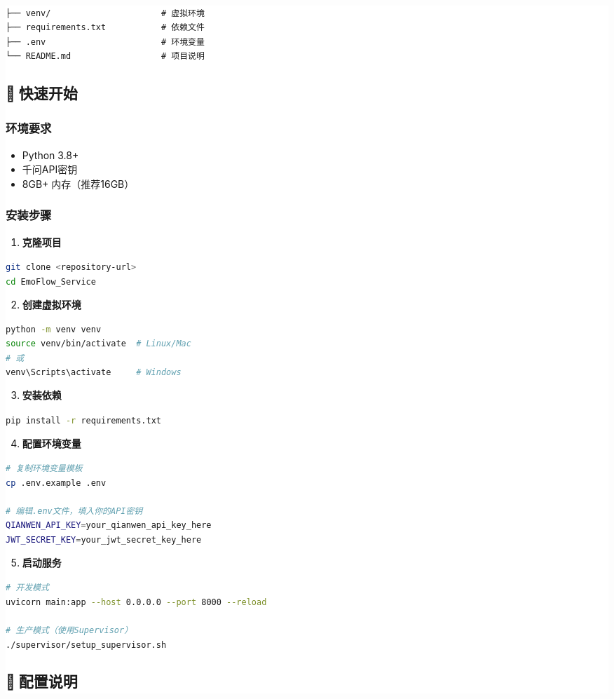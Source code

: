 ```
├── venv/                      # 虚拟环境
├── requirements.txt           # 依赖文件
├── .env                       # 环境变量
└── README.md                  # 项目说明
```

## 🚀 快速开始

### **环境要求**
- Python 3.8+
- 千问API密钥
- 8GB+ 内存（推荐16GB）

### **安装步骤**

1. **克隆项目**
```bash
git clone <repository-url>
cd EmoFlow_Service
```

2. **创建虚拟环境**
```bash
python -m venv venv
source venv/bin/activate  # Linux/Mac
# 或
venv\Scripts\activate     # Windows
```

3. **安装依赖**
```bash
pip install -r requirements.txt
```

4. **配置环境变量**
```bash
# 复制环境变量模板
cp .env.example .env

# 编辑.env文件，填入你的API密钥
QIANWEN_API_KEY=your_qianwen_api_key_here
JWT_SECRET_KEY=your_jwt_secret_key_here
```

5. **启动服务**
```bash
# 开发模式
uvicorn main:app --host 0.0.0.0 --port 8000 --reload

# 生产模式（使用Supervisor）
./supervisor/setup_supervisor.sh
```

## 🔧 配置说明
